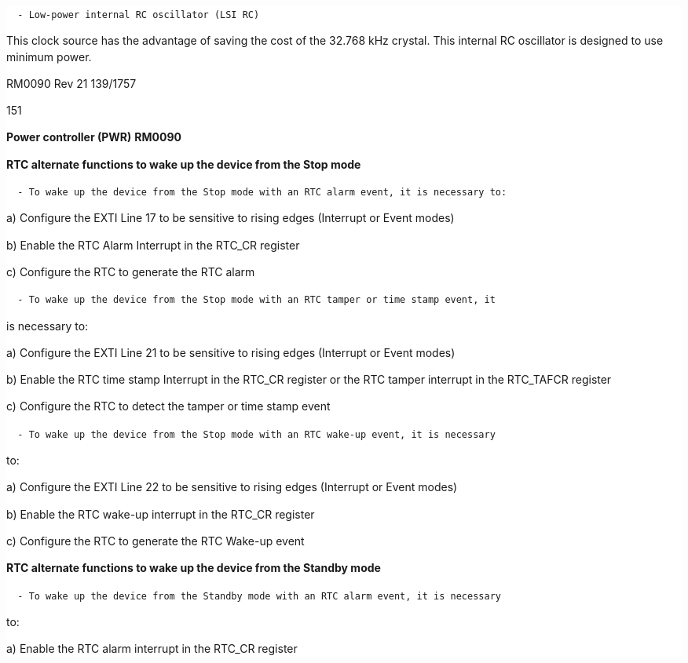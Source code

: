 
      - Low-power internal RC oscillator (LSI RC)
This clock source has the advantage of saving the cost of the 32.768 kHz crystal. This
internal RC oscillator is designed to use minimum power.


RM0090 Rev 21 139/1757



151


**Power controller (PWR)** **RM0090**


**RTC alternate functions to wake up the device from the Stop mode**


      - To wake up the device from the Stop mode with an RTC alarm event, it is necessary to:


a) Configure the EXTI Line 17 to be sensitive to rising edges (Interrupt or Event
modes)


b) Enable the RTC Alarm Interrupt in the RTC_CR register


c) Configure the RTC to generate the RTC alarm


      - To wake up the device from the Stop mode with an RTC tamper or time stamp event, it
is necessary to:


a) Configure the EXTI Line 21 to be sensitive to rising edges (Interrupt or Event
modes)


b) Enable the RTC time stamp Interrupt in the RTC_CR register or the RTC tamper
interrupt in the RTC_TAFCR register


c) Configure the RTC to detect the tamper or time stamp event


      - To wake up the device from the Stop mode with an RTC wake-up event, it is necessary
to:


a) Configure the EXTI Line 22 to be sensitive to rising edges (Interrupt or Event
modes)


b) Enable the RTC wake-up interrupt in the RTC_CR register


c) Configure the RTC to generate the RTC Wake-up event


**RTC alternate functions to wake up the device from the Standby mode**


      - To wake up the device from the Standby mode with an RTC alarm event, it is necessary
to:


a) Enable the RTC alarm interrupt in the RTC_CR register
